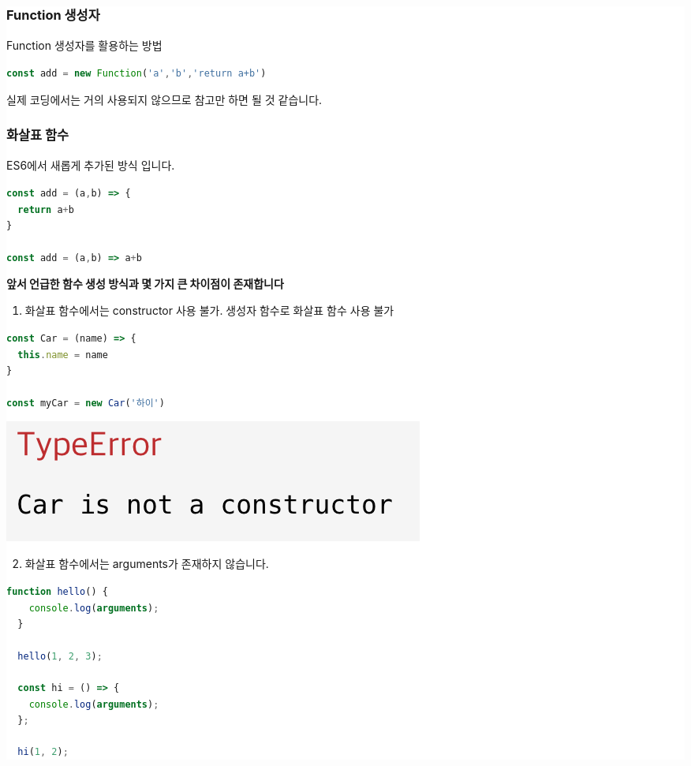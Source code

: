 ### Function 생성자

Function 생성자를 활용하는 방법

```jsx
const add = new Function('a','b','return a+b')
```

실제 코딩에서는 거의 사용되지 않으므로 참고만 하면 될 것 같습니다.

### 화살표 함수

ES6에서 새롭게 추가된 방식 입니다.

```jsx
const add = (a,b) => {
  return a+b
}

const add = (a,b) => a+b
```

**앞서 언급한 함수 생성 방식과 몇 가지 큰 차이점이 존재합니다**

1. 화살표 함수에서는 constructor 사용 불가. 생성자 함수로 화살표 함수 사용 불가

```jsx
const Car = (name) => {
  this.name = name
}

const myCar = new Car('하이')
```

![alt text](./image-5.png)

2. 화살표 함수에서는 arguments가 존재하지 않습니다.

```jsx
function hello() {
    console.log(arguments);
  }

  hello(1, 2, 3);

  const hi = () => {
    console.log(arguments);
  };

  hi(1, 2);
```
